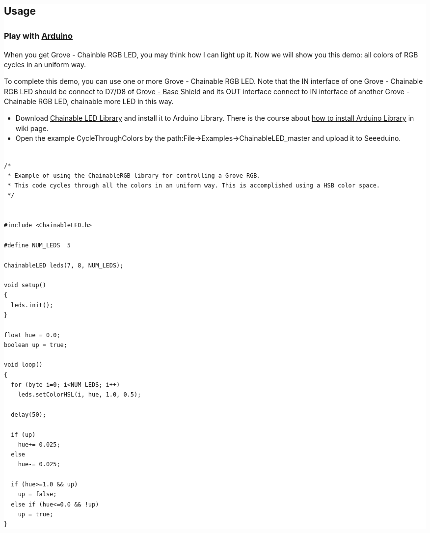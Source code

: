 Usage
-----

### Play with [Arduino](/Arduino "Arduino")

When you get Grove - Chainble RGB LED, you may think how I can light up it. Now we will show you this demo: all colors of RGB cycles in an uniform way.

To complete this demo, you can use one or more Grove - Chainable RGB LED. Note that the IN interface of one Grove - Chainable RGB LED should be connect to D7/D8 of [Grove - Base Shield](/Base_Shield_V2 "Grove - Base Shield") and its OUT interface connect to IN interface of another Grove - Chainable RGB LED, chainable more LED in this way.

- Download [Chainable LED Library](https://github.com/pjpmarques/ChainableLED) and install it to Arduino Library. There is the course about [how to install Arduino Library](/How_to_install_Arduino_Library) in wiki page.
- Open the example CycleThroughColors by the path:File->Examples->ChainableLED_master and upload it to Seeeduino.

```

/* 
 * Example of using the ChainableRGB library for controlling a Grove RGB.
 * This code cycles through all the colors in an uniform way. This is accomplished using a HSB color space. 
 */


#include <ChainableLED.h>

#define NUM_LEDS  5

ChainableLED leds(7, 8, NUM_LEDS);

void setup()
{
  leds.init();
}

float hue = 0.0;
boolean up = true;

void loop()
{
  for (byte i=0; i<NUM_LEDS; i++)
    leds.setColorHSL(i, hue, 1.0, 0.5);
    
  delay(50);
    
  if (up)
    hue+= 0.025;
  else
    hue-= 0.025;
    
  if (hue>=1.0 && up)
    up = false;
  else if (hue<=0.0 && !up)
    up = true;
}

```
